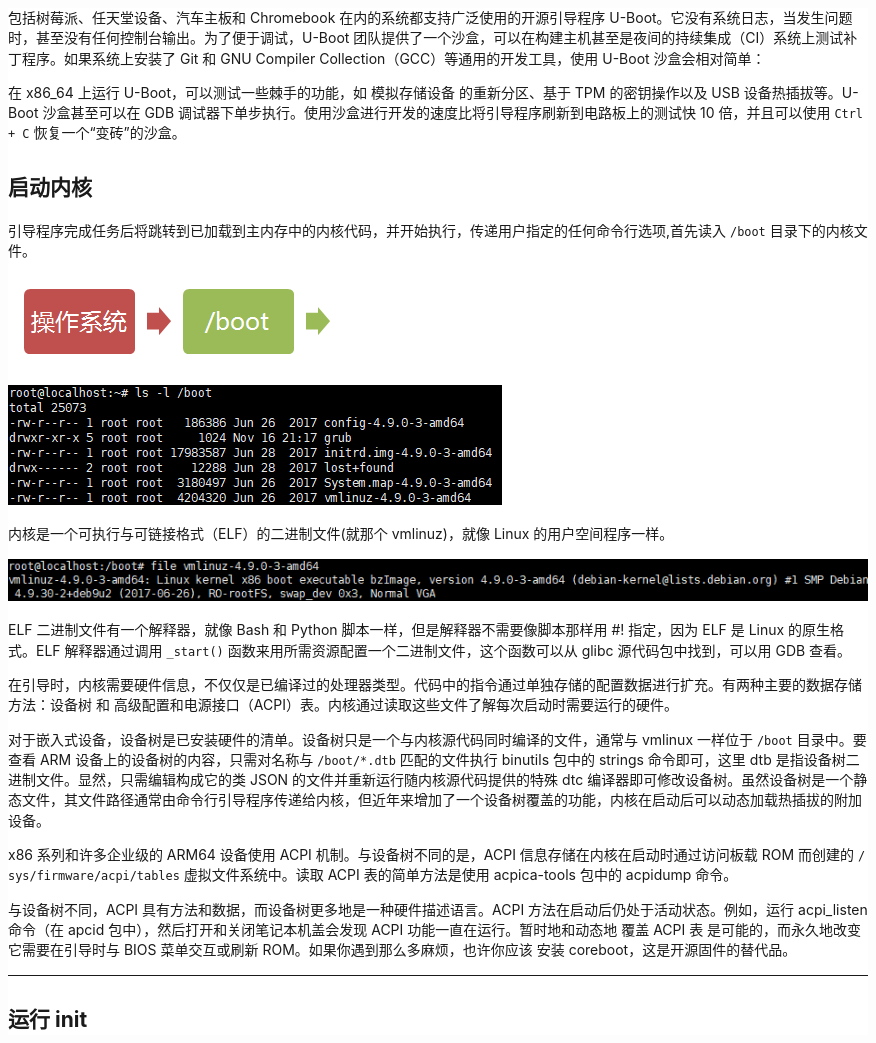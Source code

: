 包括树莓派、任天堂设备、汽车主板和 Chromebook 在内的系统都支持广泛使用的开源引导程序 U-Boot。它没有系统日志，当发生问题时，甚至没有任何控制台输出。为了便于调试，U-Boot 团队提供了一个沙盒，可以在构建主机甚至是夜间的持续集成（CI）系统上测试补丁程序。如果系统上安装了 Git 和 GNU Compiler Collection（GCC）等通用的开发工具，使用 U-Boot 沙盒会相对简单：

在 x86_64 上运行 U-Boot，可以测试一些棘手的功能，如 模拟存储设备 的重新分区、基于 TPM 的密钥操作以及 USB 设备热插拔等。U-Boot 沙盒甚至可以在 GDB 调试器下单步执行。使用沙盒进行开发的速度比将引导程序刷新到电路板上的测试快 10 倍，并且可以使用 `Ctrl + C` 恢复一个“变砖”的沙盒。

## 启动内核

引导程序完成任务后将跳转到已加载到主内存中的内核代码，并开始执行，传递用户指定的任何命令行选项,首先读入 `/boot` 目录下的内核文件。

![image](../../../../assets/img/运维/Linux/笔记/启动过程/1.png)

![image](../../../../assets/img/运维/Linux/笔记/启动过程/7.png)

内核是一个可执行与可链接格式（ELF）的二进制文件(就那个 vmlinuz)，就像 Linux 的用户空间程序一样。

![image](../../../../assets/img/运维/Linux/笔记/启动过程/11.png)

ELF 二进制文件有一个解释器，就像 Bash 和 Python 脚本一样，但是解释器不需要像脚本那样用 #! 指定，因为 ELF 是 Linux 的原生格式。ELF 解释器通过调用 `_start()` 函数来用所需资源配置一个二进制文件，这个函数可以从 glibc 源代码包中找到，可以用 GDB 查看。

在引导时，内核需要硬件信息，不仅仅是已编译过的处理器类型。代码中的指令通过单独存储的配置数据进行扩充。有两种主要的数据存储方法：设备树 和 高级配置和电源接口（ACPI）表。内核通过读取这些文件了解每次启动时需要运行的硬件。

对于嵌入式设备，设备树是已安装硬件的清单。设备树只是一个与内核源代码同时编译的文件，通常与 vmlinux 一样位于 `/boot` 目录中。要查看 ARM 设备上的设备树的内容，只需对名称与 `/boot/*.dtb` 匹配的文件执行 binutils 包中的 strings 命令即可，这里 dtb 是指设备树二进制文件。显然，只需编辑构成它的类 JSON 的文件并重新运行随内核源代码提供的特殊 dtc 编译器即可修改设备树。虽然设备树是一个静态文件，其文件路径通常由命令行引导程序传递给内核，但近年来增加了一个设备树覆盖的功能，内核在启动后可以动态加载热插拔的附加设备。

x86 系列和许多企业级的 ARM64 设备使用 ACPI 机制。与设备树不同的是，ACPI 信息存储在内核在启动时通过访问板载 ROM 而创建的 `/sys/firmware/acpi/tables` 虚拟文件系统中。读取 ACPI 表的简单方法是使用 acpica-tools 包中的 acpidump 命令。

与设备树不同，ACPI 具有方法和数据，而设备树更多地是一种硬件描述语言。ACPI 方法在启动后仍处于活动状态。例如，运行 acpi_listen 命令（在 apcid 包中），然后打开和关闭笔记本机盖会发现 ACPI 功能一直在运行。暂时地和动态地 覆盖 ACPI 表 是可能的，而永久地改变它需要在引导时与 BIOS 菜单交互或刷新 ROM。如果你遇到那么多麻烦，也许你应该 安装 coreboot，这是开源固件的替代品。

---

## 运行 init
